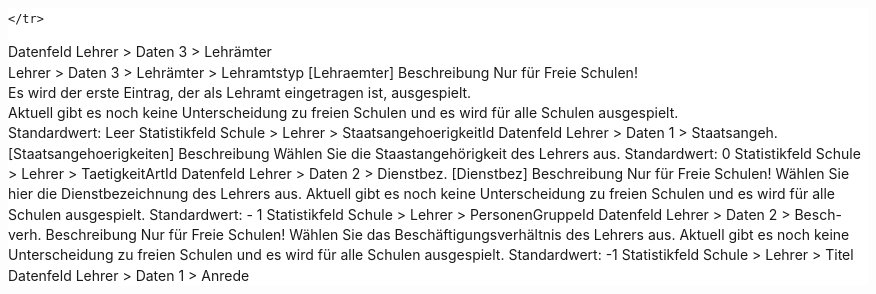     </tr>
  <tr style="background-color:#FFFFFF;">
    <td>Datenfeld</td>
    <td>Lehrer > Daten 3 >   Lehrämter <br/>Lehrer > Daten 3 > Lehrämter > Lehramtstyp [Lehraemter]</td>
    </tr>
  <tr style="background-color:#FFFFFF;">
    <td>Beschreibung</td>
    <td>Nur für Freie Schulen!  <br/>  Es wird der erste Eintrag, der als Lehramt eingetragen ist, ausgespielt.  <br/>Aktuell gibt es noch keine Unterscheidung zu freien Schulen und es wird für alle Schulen ausgespielt. <br/> Standardwert: Leer</td>
    </td>
  </tr>
  <tr style="background-color:#CEE3F6;">
    <th>Statistikfeld</th>
        <th align=left>Schule > Lehrer > StaatsangehoerigkeitId</th>
    </tr>
  <tr style="background-color:#FFFFFF;">
    <td>Datenfeld</td>
    <td> Lehrer > Daten 1 >  Staatsangeh. [Staatsangehoerigkeiten]</td>
    </tr>
  <tr style="background-color:#FFFFFF;">
    <td>Beschreibung</td>
    <td>Wählen Sie die Staastangehörigkeit des Lehrers aus.    Standardwert: 0</td>
    </td>
  </tr>
  <tr style="background-color:#CEE3F6;">
    <th>Statistikfeld</th>
        <th align=left>Schule > Lehrer > TaetigkeitArtId</th>
    </tr>
  <tr style="background-color:#FFFFFF;">
    <td>Datenfeld</td>
    <td> Lehrer > Daten 2 >   Dienstbez.   [Dienstbez]</td>
    </tr>
  <tr style="background-color:#FFFFFF;">
    <td>Beschreibung</td>
    <td>Nur für Freie Schulen!  Wählen Sie hier die Dienstbezeichnung des Lehrers aus.   Aktuell gibt es noch keine Unterscheidung zu freien Schulen und es wird für alle Schulen ausgespielt.   Standardwert: - 1 </td>
    </td>
  </tr>
  <tr style="background-color:#CEE3F6;">
    <th>Statistikfeld</th>
        <th align=left>Schule > Lehrer > PersonenGruppeId</th>
    </tr>
  <tr style="background-color:#FFFFFF;">
    <td>Datenfeld</td>
    <td>Lehrer > Daten 2 >     Besch-verh.</td>
    </tr>
  <tr style="background-color:#FFFFFF;">
    <td>Beschreibung</td>
    <td> Nur für Freie Schulen!   Wählen Sie das Beschäftigungsverhältnis des Lehrers aus.   Aktuell gibt es noch keine Unterscheidung zu freien Schulen und es wird für alle Schulen ausgespielt.    Standardwert: -1 	</td>
    </td>
  </tr>
  <tr style="background-color:#CEE3F6;">
    <th>Statistikfeld</th>
        <th align=left>Schule > Lehrer > Titel</th>
    </tr>
  <tr style="background-color:#FFFFFF;">
    <td>Datenfeld</td>
    <td> Lehrer > Daten 1 > Anrede</td>
    </tr>